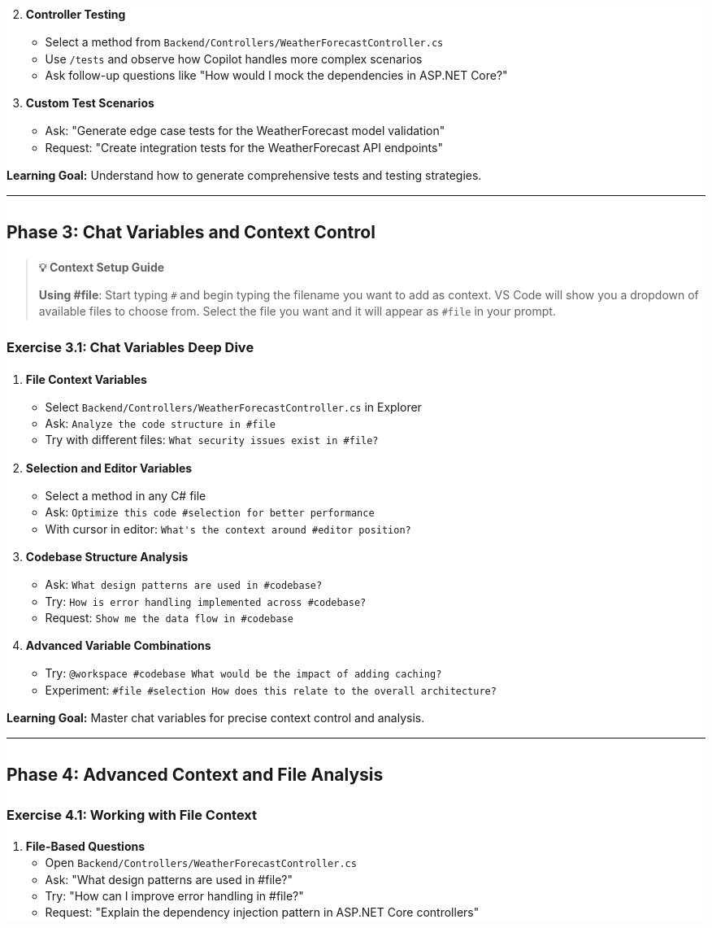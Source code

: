 2. **Controller Testing**
   - Select a method from `Backend/Controllers/WeatherForecastController.cs`
   - Use `/tests` and observe how Copilot handles more complex scenarios
   - Ask follow-up questions like "How would I mock the dependencies in ASP.NET Core?"

3. **Custom Test Scenarios**
   - Ask: "Generate edge case tests for the WeatherForecast model validation"
   - Request: "Create integration tests for the WeatherForecast API endpoints"

**Learning Goal:** Understand how to generate comprehensive tests and testing strategies.

---

## Phase 3: Chat Variables and Context Control

> **💡 Context Setup Guide**  
> 
> **Using #file**: Start typing `#` and begin typing the filename you want to add as context. VS Code will show you a dropdown of available files to choose from. Select the file you want and it will appear as `#file` in your prompt.
> 

### Exercise 3.1: Chat Variables Deep Dive  

1. **File Context Variables**
   - Select `Backend/Controllers/WeatherForecastController.cs` in Explorer
   - Ask: `Analyze the code structure in #file`
   - Try with different files: `What security issues exist in #file?`

2. **Selection and Editor Variables**
   - Select a method in any C# file
   - Ask: `Optimize this code #selection for better performance`
   - With cursor in editor: `What's the context around #editor position?`

3. **Codebase Structure Analysis**
   - Ask: `What design patterns are used in #codebase?`
   - Try: `How is error handling implemented across #codebase?`
   - Request: `Show me the data flow in #codebase`

4. **Advanced Variable Combinations**
   - Try: `@workspace #codebase What would be the impact of adding caching?`
   - Experiment: `#file #selection How does this relate to the overall architecture?`

**Learning Goal:** Master chat variables for precise context control and analysis.

---

## Phase 4: Advanced Context and File Analysis

### Exercise 4.1: Working with File Context

1. **File-Based Questions**
   - Open `Backend/Controllers/WeatherForecastController.cs`
   - Ask: "What design patterns are used in #file?"
   - Try: "How can I improve error handling in #file?"
   - Request: "Explain the dependency injection pattern in ASP.NET Core controllers"
